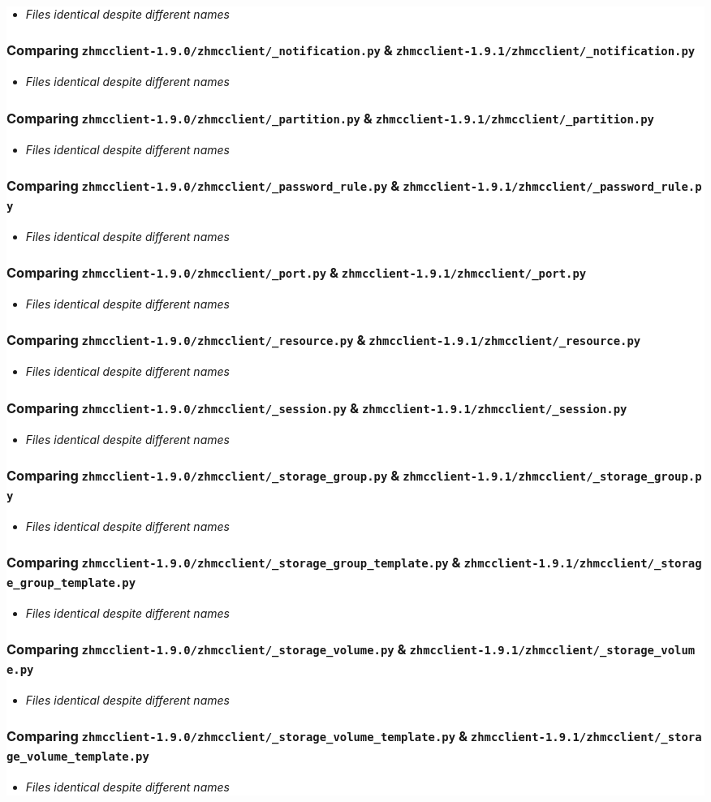  * *Files identical despite different names*

### Comparing `zhmcclient-1.9.0/zhmcclient/_notification.py` & `zhmcclient-1.9.1/zhmcclient/_notification.py`

 * *Files identical despite different names*

### Comparing `zhmcclient-1.9.0/zhmcclient/_partition.py` & `zhmcclient-1.9.1/zhmcclient/_partition.py`

 * *Files identical despite different names*

### Comparing `zhmcclient-1.9.0/zhmcclient/_password_rule.py` & `zhmcclient-1.9.1/zhmcclient/_password_rule.py`

 * *Files identical despite different names*

### Comparing `zhmcclient-1.9.0/zhmcclient/_port.py` & `zhmcclient-1.9.1/zhmcclient/_port.py`

 * *Files identical despite different names*

### Comparing `zhmcclient-1.9.0/zhmcclient/_resource.py` & `zhmcclient-1.9.1/zhmcclient/_resource.py`

 * *Files identical despite different names*

### Comparing `zhmcclient-1.9.0/zhmcclient/_session.py` & `zhmcclient-1.9.1/zhmcclient/_session.py`

 * *Files identical despite different names*

### Comparing `zhmcclient-1.9.0/zhmcclient/_storage_group.py` & `zhmcclient-1.9.1/zhmcclient/_storage_group.py`

 * *Files identical despite different names*

### Comparing `zhmcclient-1.9.0/zhmcclient/_storage_group_template.py` & `zhmcclient-1.9.1/zhmcclient/_storage_group_template.py`

 * *Files identical despite different names*

### Comparing `zhmcclient-1.9.0/zhmcclient/_storage_volume.py` & `zhmcclient-1.9.1/zhmcclient/_storage_volume.py`

 * *Files identical despite different names*

### Comparing `zhmcclient-1.9.0/zhmcclient/_storage_volume_template.py` & `zhmcclient-1.9.1/zhmcclient/_storage_volume_template.py`

 * *Files identical despite different names*
